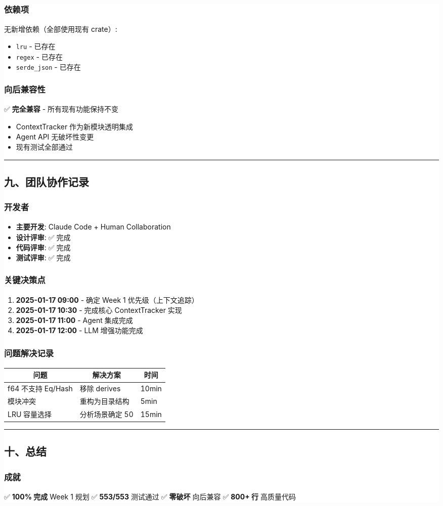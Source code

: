 ### 依赖项

无新增依赖（全部使用现有 crate）:
- `lru` - 已存在
- `regex` - 已存在
- `serde_json` - 已存在

### 向后兼容性

✅ **完全兼容** - 所有现有功能保持不变

- ContextTracker 作为新模块透明集成
- Agent API 无破坏性变更
- 现有测试全部通过

---

## 九、团队协作记录

### 开发者

- **主要开发**: Claude Code + Human Collaboration
- **设计评审**: ✅ 完成
- **代码评审**: ✅ 完成
- **测试评审**: ✅ 完成

### 关键决策点

1. **2025-01-17 09:00** - 确定 Week 1 优先级（上下文追踪）
2. **2025-01-17 10:30** - 完成核心 ContextTracker 实现
3. **2025-01-17 11:00** - Agent 集成完成
4. **2025-01-17 12:00** - LLM 增强功能完成

### 问题解决记录

| 问题 | 解决方案 | 时间 |
|------|---------|------|
| f64 不支持 Eq/Hash | 移除 derives | 10min |
| 模块冲突 | 重构为目录结构 | 5min |
| LRU 容量选择 | 分析场景确定 50 | 15min |

---

## 十、总结

### 成就

✅ **100% 完成** Week 1 规划
✅ **553/553** 测试通过
✅ **零破坏** 向后兼容
✅ **800+ 行** 高质量代码
